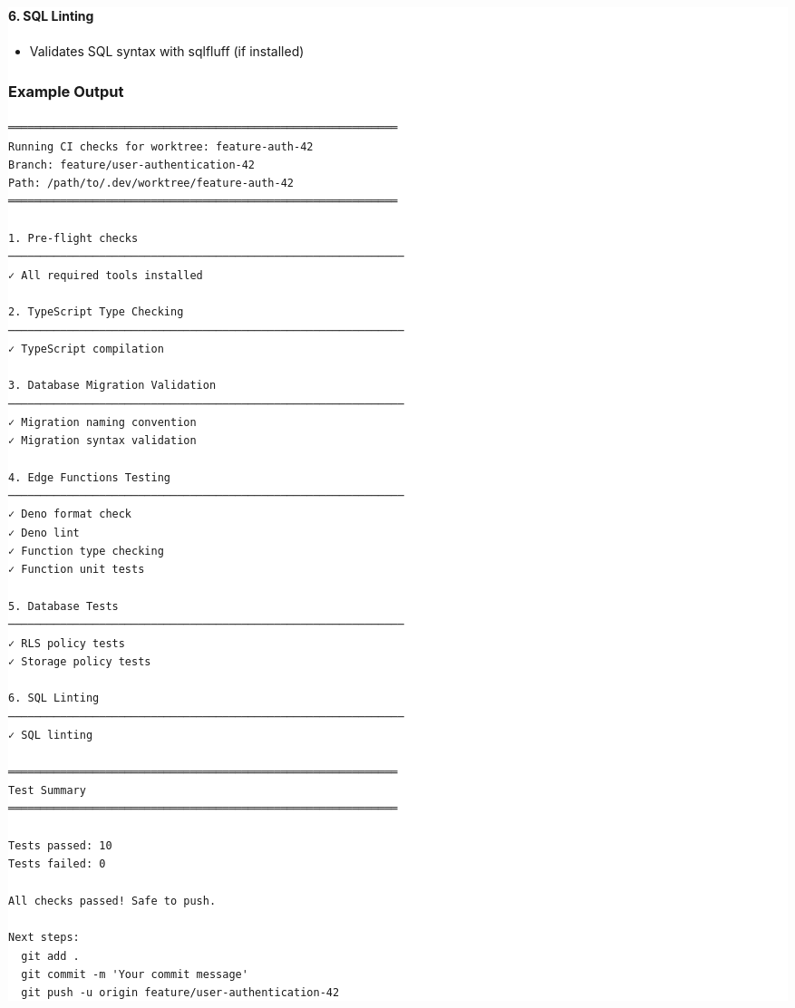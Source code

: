 #### 6. SQL Linting
- Validates SQL syntax with sqlfluff (if installed)

### Example Output

```
════════════════════════════════════════════════════════════
Running CI checks for worktree: feature-auth-42
Branch: feature/user-authentication-42
Path: /path/to/.dev/worktree/feature-auth-42
════════════════════════════════════════════════════════════

1. Pre-flight checks
─────────────────────────────────────────────────────────────
✓ All required tools installed

2. TypeScript Type Checking
─────────────────────────────────────────────────────────────
✓ TypeScript compilation

3. Database Migration Validation
─────────────────────────────────────────────────────────────
✓ Migration naming convention
✓ Migration syntax validation

4. Edge Functions Testing
─────────────────────────────────────────────────────────────
✓ Deno format check
✓ Deno lint
✓ Function type checking
✓ Function unit tests

5. Database Tests
─────────────────────────────────────────────────────────────
✓ RLS policy tests
✓ Storage policy tests

6. SQL Linting
─────────────────────────────────────────────────────────────
✓ SQL linting

════════════════════════════════════════════════════════════
Test Summary
════════════════════════════════════════════════════════════

Tests passed: 10
Tests failed: 0

All checks passed! Safe to push.

Next steps:
  git add .
  git commit -m 'Your commit message'
  git push -u origin feature/user-authentication-42
```
